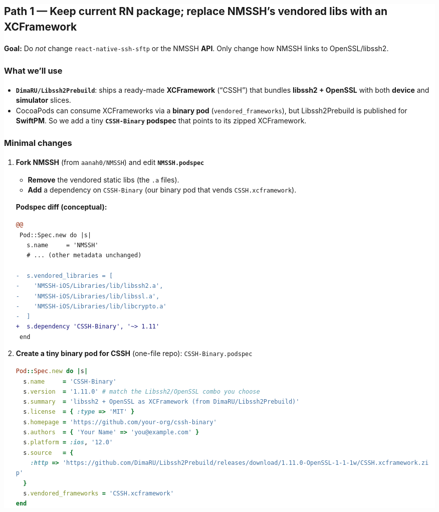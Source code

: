 ## Path 1 — Keep current RN package; replace NMSSH’s vendored libs with an XCFramework

**Goal:** Do *not* change `react-native-ssh-sftp` or the NMSSH **API**. Only change how NMSSH links to OpenSSL/libssh2.

### What we’ll use

* **`DimaRU/Libssh2Prebuild`**: ships a ready-made **XCFramework** (“CSSH”) that bundles **libssh2 + OpenSSL** with both **device** and **simulator** slices.
* CocoaPods can consume XCFrameworks via a **binary pod** (`vendored_frameworks`), but Libssh2Prebuild is published for **SwiftPM**. So we add a tiny **`CSSH-Binary` podspec** that points to its zipped XCFramework.

### Minimal changes

1. **Fork NMSSH** (from `aanah0/NMSSH`) and edit **`NMSSH.podspec`**

   * **Remove** the vendored static libs (the `.a` files).
   * **Add** a dependency on `CSSH-Binary` (our binary pod that vends `CSSH.xcframework`).

   **Podspec diff (conceptual):**

   ```diff
   @@
    Pod::Spec.new do |s|
      s.name     = 'NMSSH'
      # ... (other metadata unchanged)

   -  s.vendored_libraries = [
   -    'NMSSH-iOS/Libraries/lib/libssh2.a',
   -    'NMSSH-iOS/Libraries/lib/libssl.a',
   -    'NMSSH-iOS/Libraries/lib/libcrypto.a'
   -  ]
   +  s.dependency 'CSSH-Binary', '~> 1.11'
    end
   ```

2. **Create a tiny binary pod for CSSH** (one-file repo): `CSSH-Binary.podspec`

   ```ruby
   Pod::Spec.new do |s|
     s.name     = 'CSSH-Binary'
     s.version  = '1.11.0' # match the Libssh2/OpenSSL combo you choose
     s.summary  = 'libssh2 + OpenSSL as XCFramework (from DimaRU/Libssh2Prebuild)'
     s.license  = { :type => 'MIT' }
     s.homepage = 'https://github.com/your-org/cssh-binary'
     s.authors  = { 'Your Name' => 'you@example.com' }
     s.platform = :ios, '12.0'
     s.source   = {
       :http => 'https://github.com/DimaRU/Libssh2Prebuild/releases/download/1.11.0-OpenSSL-1-1-1w/CSSH.xcframework.zip'
     }
     s.vendored_frameworks = 'CSSH.xcframework'
   end
   ```
